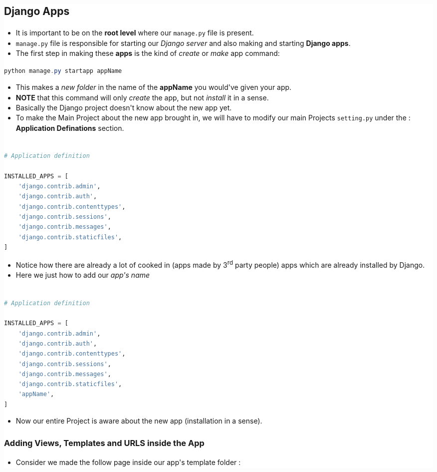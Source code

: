 
## Django Apps

- It is important to be on the **root level** where our `manage.py` file is present.
- `manage.py` file is responsible for starting our *Django server* and also making and starting **Django apps**.
- The first step in making these **apps** is the kind of *create* or *make* app command:
```powershell
python manage.py startapp appName
```
- This makes a *new folder* in the name of the **appName** you would've given your app.
- **NOTE** that this command will only *create* the app, but not *install* it in a sense. 
- Basically the Django project doesn't know about the new app yet.
- To make the Main Project about the new app brought in, we will have to modify our main Projects `setting.py` under the : **Application Definations** section. 

```python

# Application definition

INSTALLED_APPS = [
    'django.contrib.admin',
    'django.contrib.auth',
    'django.contrib.contenttypes',
    'django.contrib.sessions',
    'django.contrib.messages',
    'django.contrib.staticfiles',
]
```

- Notice how there are already a lot of cooked in (apps made by 3<sup>rd</sup> party people) apps which are already installed by Django.
- Here we just how to add our *app's name*

```python

# Application definition

INSTALLED_APPS = [
    'django.contrib.admin',
    'django.contrib.auth',
    'django.contrib.contenttypes',
    'django.contrib.sessions',
    'django.contrib.messages',
    'django.contrib.staticfiles',
    'appName',
]
```

- Now our entire Project is aware about the new app (installation in a sense).


### Adding Views, Templates and URLS inside the App

- Consider we made the follow page inside our app's template folder :
